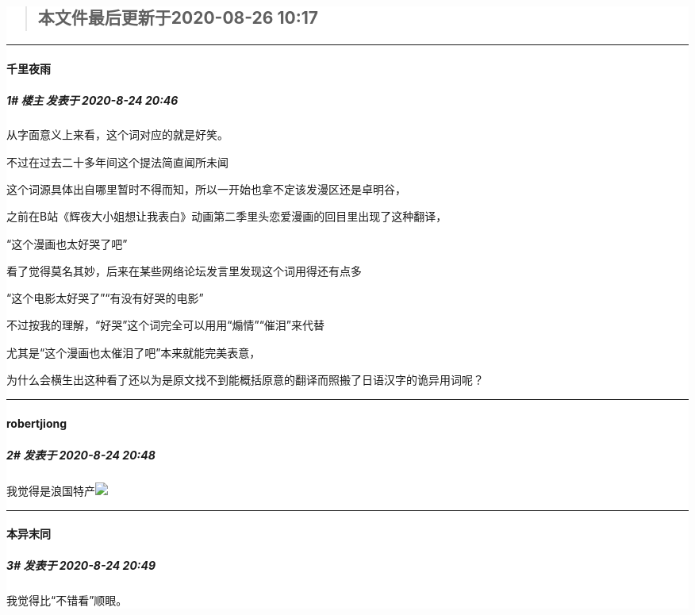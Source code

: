 > ## **本文件最后更新于2020-08-26 10:17** 



*****

####  千里夜雨  
##### 1#       楼主       发表于 2020-8-24 20:46




从字面意义上来看，这个词对应的就是好笑。

不过在过去二十多年间这个提法简直闻所未闻

这个词源具体出自哪里暂时不得而知，所以一开始也拿不定该发漫区还是卓明谷，

之前在B站《辉夜大小姐想让我表白》动画第二季里头恋爱漫画的回目里出现了这种翻译，

“这个漫画也太好哭了吧”

看了觉得莫名其妙，后来在某些网络论坛发言里发现这个词用得还有点多

“这个电影太好哭了”“有没有好哭的电影”

不过按我的理解，“好哭”这个词完全可以用用“煽情”“催泪”来代替

尤其是“这个漫画也太催泪了吧”本来就能完美表意，

为什么会横生出这种看了还以为是原文找不到能概括原意的翻译而照搬了日语汉字的诡异用词呢？







*****

####  robertjiong  
##### 2#       发表于 2020-8-24 20:48




我觉得是浪国特产<img src="https://static.saraba1st.com/image/smiley/face2017/001.png" referrerpolicy="no-referrer">







*****

####  本异末同  
##### 3#       发表于 2020-8-24 20:49




我觉得比“不错看”顺眼。




